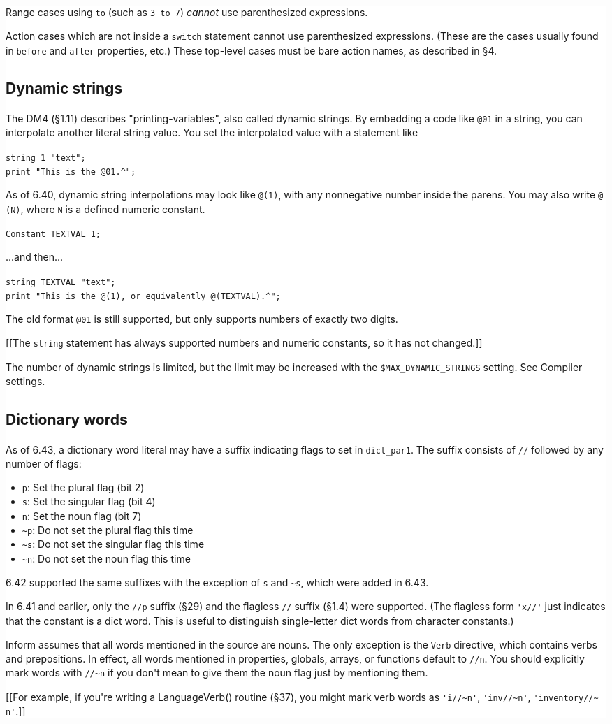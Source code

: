 Range cases using `to` (such as `3 to 7`) *cannot* use parenthesized expressions.

Action cases which are not inside a `switch` statement cannot use parenthesized expressions. (These are the cases usually found in `before` and `after` properties, etc.) These top-level cases must be bare action names, as described in §4.

## Dynamic strings

The DM4 (§1.11) describes "printing-variables", also called dynamic strings. By embedding a code like `@01` in a string, you can interpolate another literal string value. You set the interpolated value with a statement like

	string 1 "text";
	print "This is the @01.^";

As of 6.40, dynamic string interpolations may look like `@(1)`, with any nonnegative number inside the parens. You may also write `@(N)`, where `N` is a defined numeric constant.

	Constant TEXTVAL 1;

...and then...

	string TEXTVAL "text";
	print "This is the @(1), or equivalently @(TEXTVAL).^";

The old format `@01` is still supported, but only supports numbers of exactly two digits.

[[The `string` statement has always supported numbers and numeric constants, so it has not changed.]]

The number of dynamic strings is limited, but the limit may be increased with the `$MAX_DYNAMIC_STRINGS` setting. See [Compiler settings](#memsettings).

## Dictionary words

As of 6.43, a dictionary word literal may have a suffix indicating flags to set in `dict_par1`. The suffix consists of `//` followed by any number of flags:

- `p`: Set the plural flag (bit 2)
- `s`: Set the singular flag (bit 4)
- `n`: Set the noun flag (bit 7)
- `~p`: Do not set the plural flag this time
- `~s`: Do not set the singular flag this time
- `~n`: Do not set the noun flag this time

6.42 supported the same suffixes with the exception of `s` and `~s`, which were added in 6.43.

In 6.41 and earlier, only the `//p` suffix (§29) and the flagless `//` suffix (§1.4) were supported. (The flagless form `'x//'` just indicates that the constant is a dict word. This is useful to distinguish single-letter dict words from character constants.)

Inform assumes that all words mentioned in the source are nouns. The only exception is the `Verb` directive, which contains verbs and prepositions. In effect, all words mentioned in properties, globals, arrays, or functions default to `//n`. You should explicitly mark words with `//~n` if you don't mean to give them the noun flag just by mentioning them.

[[For example, if you're writing a LanguageVerb() routine (§37), you might mark verb words as `'i//~n'`, `'inv//~n'`, `'inventory//~n'`.]]


[i6]: https://ifarchive.org/indexes/if-archive/infocom/compilers/inform6/
[dm4]: https://www.inform-fiction.org/manual/html/contents.html
[i7]: http://inform7.com/
[wwi]: http://inform7.com/book/WI_1_1.html
[bysa]: https://creativecommons.org/licenses/by-sa/4.0/
[i6lib9]: https://ifarchive.org/if-archive/infocom/compilers/inform6/library/old/inform_library69.zip
[i6lib10]: https://ifarchive.org/if-archive/infocom/compilers/inform6/library/old/inform_library610.zip
[i6lib11]: https://ifarchive.org/if-archive/infocom/compilers/inform6/library/old/inform_library611.zip
[i6lib]: https://gitlab.com/DavidGriffith/inform6lib
[i5lib]: https://ifarchive.org/indexes/if-archive/infocom/compilers/inform5/library/
[metro84]: https://github.com/ByteProject/Metrocenter84/tree/master/metro84
[PunyInform]: https://github.com/johanberntsson/PunyInform
[Platypus]: https://ifarchive.org/if-archive/infocom/compilers/inform6/library/contributions/platypus.zip
[spec3-8]: https://www.inform-fiction.org/zmachine/standards/current/sect03.html#eight
[techman]: https://inform-fiction.org/source/tm/
[i6release]: https://ifarchive.org/if-archive/infocom/compilers/inform6/ReleaseNotes.html
[i6relold]: https://inform-fiction.org/manual/ReleaseNotes-6.3x.html